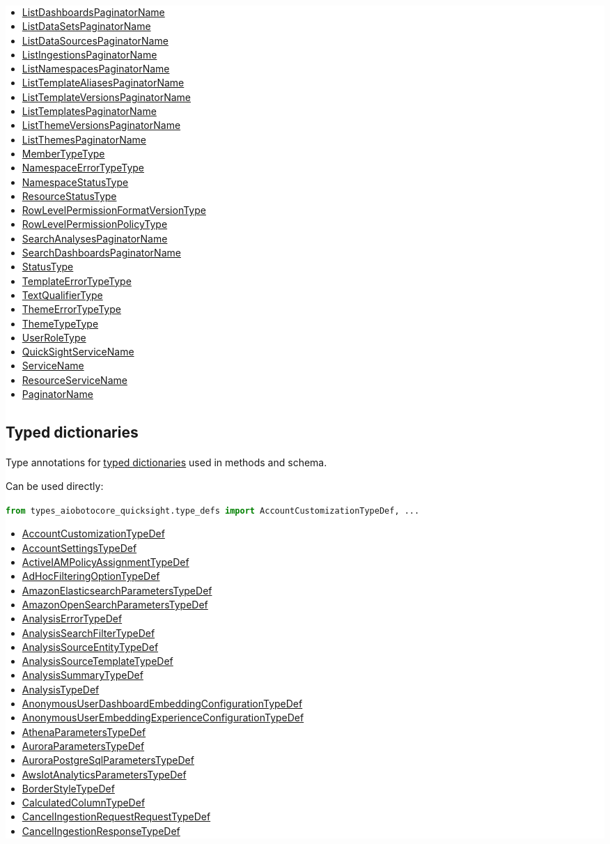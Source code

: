 - [ListDashboardsPaginatorName](./literals.md#listdashboardspaginatorname)
- [ListDataSetsPaginatorName](./literals.md#listdatasetspaginatorname)
- [ListDataSourcesPaginatorName](./literals.md#listdatasourcespaginatorname)
- [ListIngestionsPaginatorName](./literals.md#listingestionspaginatorname)
- [ListNamespacesPaginatorName](./literals.md#listnamespacespaginatorname)
- [ListTemplateAliasesPaginatorName](./literals.md#listtemplatealiasespaginatorname)
- [ListTemplateVersionsPaginatorName](./literals.md#listtemplateversionspaginatorname)
- [ListTemplatesPaginatorName](./literals.md#listtemplatespaginatorname)
- [ListThemeVersionsPaginatorName](./literals.md#listthemeversionspaginatorname)
- [ListThemesPaginatorName](./literals.md#listthemespaginatorname)
- [MemberTypeType](./literals.md#membertypetype)
- [NamespaceErrorTypeType](./literals.md#namespaceerrortypetype)
- [NamespaceStatusType](./literals.md#namespacestatustype)
- [ResourceStatusType](./literals.md#resourcestatustype)
- [RowLevelPermissionFormatVersionType](./literals.md#rowlevelpermissionformatversiontype)
- [RowLevelPermissionPolicyType](./literals.md#rowlevelpermissionpolicytype)
- [SearchAnalysesPaginatorName](./literals.md#searchanalysespaginatorname)
- [SearchDashboardsPaginatorName](./literals.md#searchdashboardspaginatorname)
- [StatusType](./literals.md#statustype)
- [TemplateErrorTypeType](./literals.md#templateerrortypetype)
- [TextQualifierType](./literals.md#textqualifiertype)
- [ThemeErrorTypeType](./literals.md#themeerrortypetype)
- [ThemeTypeType](./literals.md#themetypetype)
- [UserRoleType](./literals.md#userroletype)
- [QuickSightServiceName](./literals.md#quicksightservicename)
- [ServiceName](./literals.md#servicename)
- [ResourceServiceName](./literals.md#resourceservicename)
- [PaginatorName](./literals.md#paginatorname)

<a id="typed-dictionaries"></a>

## Typed dictionaries

Type annotations for [typed dictionaries](./type_defs.md) used in methods and
schema.

Can be used directly:

```python
from types_aiobotocore_quicksight.type_defs import AccountCustomizationTypeDef, ...
```

- [AccountCustomizationTypeDef](./type_defs.md#accountcustomizationtypedef)
- [AccountSettingsTypeDef](./type_defs.md#accountsettingstypedef)
- [ActiveIAMPolicyAssignmentTypeDef](./type_defs.md#activeiampolicyassignmenttypedef)
- [AdHocFilteringOptionTypeDef](./type_defs.md#adhocfilteringoptiontypedef)
- [AmazonElasticsearchParametersTypeDef](./type_defs.md#amazonelasticsearchparameterstypedef)
- [AmazonOpenSearchParametersTypeDef](./type_defs.md#amazonopensearchparameterstypedef)
- [AnalysisErrorTypeDef](./type_defs.md#analysiserrortypedef)
- [AnalysisSearchFilterTypeDef](./type_defs.md#analysissearchfiltertypedef)
- [AnalysisSourceEntityTypeDef](./type_defs.md#analysissourceentitytypedef)
- [AnalysisSourceTemplateTypeDef](./type_defs.md#analysissourcetemplatetypedef)
- [AnalysisSummaryTypeDef](./type_defs.md#analysissummarytypedef)
- [AnalysisTypeDef](./type_defs.md#analysistypedef)
- [AnonymousUserDashboardEmbeddingConfigurationTypeDef](./type_defs.md#anonymoususerdashboardembeddingconfigurationtypedef)
- [AnonymousUserEmbeddingExperienceConfigurationTypeDef](./type_defs.md#anonymoususerembeddingexperienceconfigurationtypedef)
- [AthenaParametersTypeDef](./type_defs.md#athenaparameterstypedef)
- [AuroraParametersTypeDef](./type_defs.md#auroraparameterstypedef)
- [AuroraPostgreSqlParametersTypeDef](./type_defs.md#aurorapostgresqlparameterstypedef)
- [AwsIotAnalyticsParametersTypeDef](./type_defs.md#awsiotanalyticsparameterstypedef)
- [BorderStyleTypeDef](./type_defs.md#borderstyletypedef)
- [CalculatedColumnTypeDef](./type_defs.md#calculatedcolumntypedef)
- [CancelIngestionRequestRequestTypeDef](./type_defs.md#cancelingestionrequestrequesttypedef)
- [CancelIngestionResponseTypeDef](./type_defs.md#cancelingestionresponsetypedef)